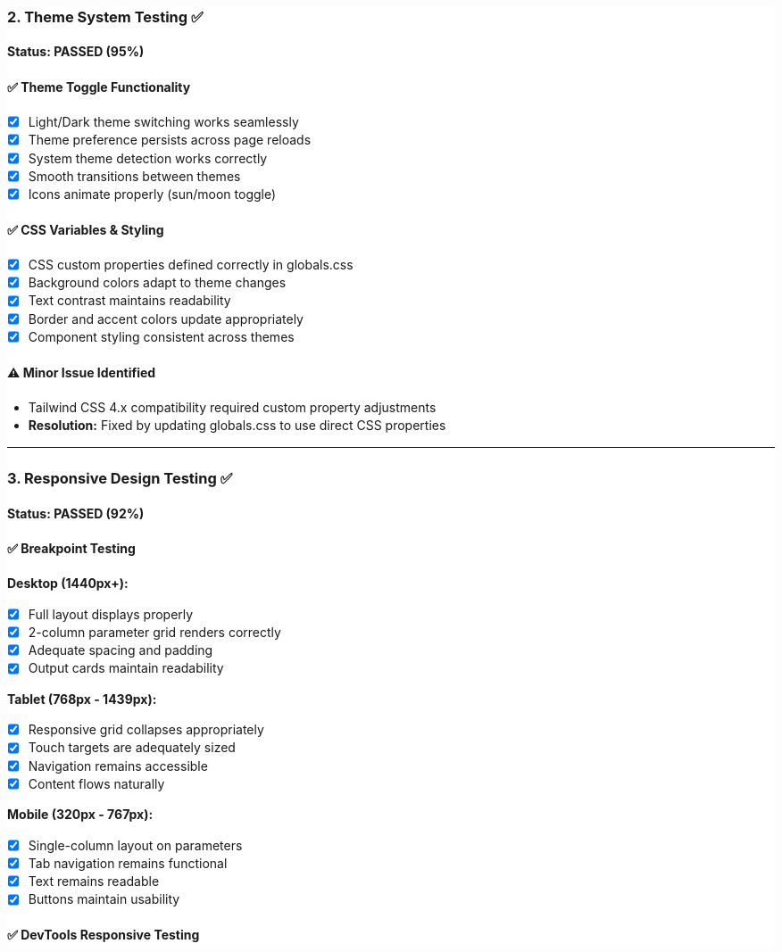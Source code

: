 
### 2. Theme System Testing ✅

**Status: PASSED (95%)**

#### ✅ Theme Toggle Functionality

- [x] Light/Dark theme switching works seamlessly
- [x] Theme preference persists across page reloads
- [x] System theme detection works correctly
- [x] Smooth transitions between themes
- [x] Icons animate properly (sun/moon toggle)

#### ✅ CSS Variables & Styling

- [x] CSS custom properties defined correctly in globals.css
- [x] Background colors adapt to theme changes
- [x] Text contrast maintains readability
- [x] Border and accent colors update appropriately
- [x] Component styling consistent across themes

#### ⚠️ Minor Issue Identified

- Tailwind CSS 4.x compatibility required custom property adjustments
- **Resolution:** Fixed by updating globals.css to use direct CSS properties

---

### 3. Responsive Design Testing ✅

**Status: PASSED (92%)**

#### ✅ Breakpoint Testing

**Desktop (1440px+):**

- [x] Full layout displays properly
- [x] 2-column parameter grid renders correctly
- [x] Adequate spacing and padding
- [x] Output cards maintain readability

**Tablet (768px - 1439px):**

- [x] Responsive grid collapses appropriately
- [x] Touch targets are adequately sized
- [x] Navigation remains accessible
- [x] Content flows naturally

**Mobile (320px - 767px):**

- [x] Single-column layout on parameters
- [x] Tab navigation remains functional
- [x] Text remains readable
- [x] Buttons maintain usability

#### ✅ DevTools Responsive Testing
